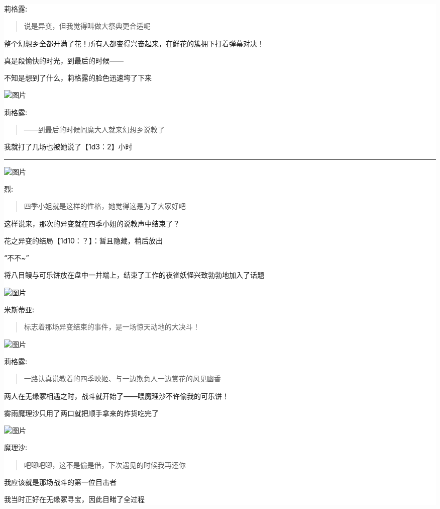 莉格露:
> 说是异变，但我觉得叫做大祭典更合适呢

整个幻想乡全都开满了花！所有人都变得兴奋起来，在鲜花的簇拥下打着弹幕对决！

真是段愉快的时光，到最后的时候——

不知是想到了什么，莉格露的脸色迅速垮了下来

![图片](http://tiebapic.baidu.com/forum/w%3D580/sign=8f68c77ec51b0ef46ce89856edc551a1/7fb2309b033b5bb5e240afae21d3d539b700bc55.jpg)

莉格露:
> ——到最后的时候阎魔大人就来幻想乡说教了

我就打了几场也被她说了【1d3：2】小时

----





![图片](http://tiebapic.baidu.com/forum/w%3D580/sign=b1111fb9e5d3572c66e29cd4ba126352/e4589882d158ccbfd741fd6a0ed8bc3eb0354163.jpg)

烈:
> 四季小姐就是这样的性格，她觉得这是为了大家好吧

这样说来，那次的异变就在四季小姐的说教声中结束了？



花之异变的结局【1d10：？】：暂且隐藏，稍后放出



“不不~”

将八目鳗与可乐饼放在盘中一并端上，结束了工作的夜雀妖怪兴致勃勃地加入了话题

![图片](http://tiebapic.baidu.com/forum/w%3D580/sign=94170798463d26972ed3085565fab24f/f198acd3fd1f4134a3f13f2c321f95cad0c85e27.jpg)

米斯蒂亚:
> 标志着那场异变结束的事件，是一场惊天动地的大决斗！

![图片](http://tiebapic.baidu.com/forum/w%3D580/sign=ef1c0741ca54564ee565e43183df9cde/558e7ff40ad162d9549b594e06dfa9ec8b13cdf5.jpg)

莉格露:
> 一路认真说教着的四季映姬、与一边欺负人一边赏花的风见幽香

两人在无缘冢相遇之时，战斗就开始了——喂魔理沙不许偷我的可乐饼！



雾雨魔理沙只用了两口就把顺手拿来的炸货吃完了

![图片](http://tiebapic.baidu.com/forum/w%3D580/sign=7ea2a687e5d3572c66e29cd4ba126352/e4589882d158ccbf18f244540ed8bc3eb035419c.jpg)

魔理沙:
> 吧唧吧唧，这不是偷是借，下次遇见的时候我再还你

我应该就是那场战斗的第一位目击者

我当时正好在无缘冢寻宝，因此目睹了全过程
